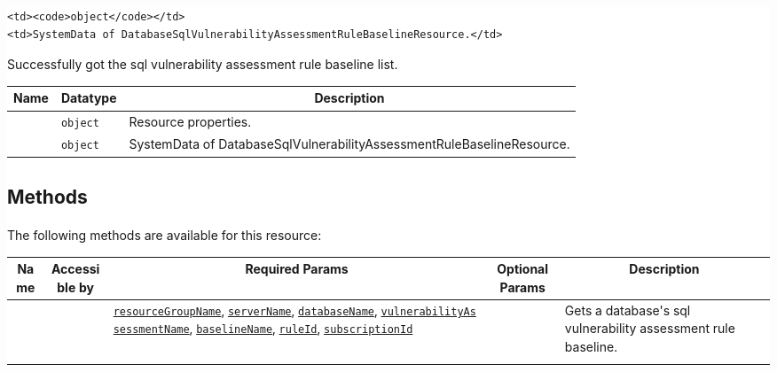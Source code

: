     <td><code>object</code></td>
    <td>SystemData of DatabaseSqlVulnerabilityAssessmentRuleBaselineResource.</td>
</tr>
</tbody>
</table>
</TabItem>
<TabItem value="list_by_baseline">

Successfully got the sql vulnerability assessment rule baseline list.

<table>
<thead>
    <tr>
    <th>Name</th>
    <th>Datatype</th>
    <th>Description</th>
    </tr>
</thead>
<tbody>
<tr>
    <td><CopyableCode code="properties" /></td>
    <td><code>object</code></td>
    <td>Resource properties.</td>
</tr>
<tr>
    <td><CopyableCode code="systemData" /></td>
    <td><code>object</code></td>
    <td>SystemData of DatabaseSqlVulnerabilityAssessmentRuleBaselineResource.</td>
</tr>
</tbody>
</table>
</TabItem>
</Tabs>

## Methods

The following methods are available for this resource:

<table>
<thead>
    <tr>
    <th>Name</th>
    <th>Accessible by</th>
    <th>Required Params</th>
    <th>Optional Params</th>
    <th>Description</th>
    </tr>
</thead>
<tbody>
<tr>
    <td><a href="#get"><CopyableCode code="get" /></a></td>
    <td><CopyableCode code="select" /></td>
    <td><a href="#parameter-resourceGroupName"><code>resourceGroupName</code></a>, <a href="#parameter-serverName"><code>serverName</code></a>, <a href="#parameter-databaseName"><code>databaseName</code></a>, <a href="#parameter-vulnerabilityAssessmentName"><code>vulnerabilityAssessmentName</code></a>, <a href="#parameter-baselineName"><code>baselineName</code></a>, <a href="#parameter-ruleId"><code>ruleId</code></a>, <a href="#parameter-subscriptionId"><code>subscriptionId</code></a></td>
    <td></td>
    <td>Gets a database's sql vulnerability assessment rule baseline.</td>
</tr>
<tr>
    <td><a href="#list_by_baseline"><CopyableCode code="list_by_baseline" /></a></td>
    <td><CopyableCode code="select" /></td>